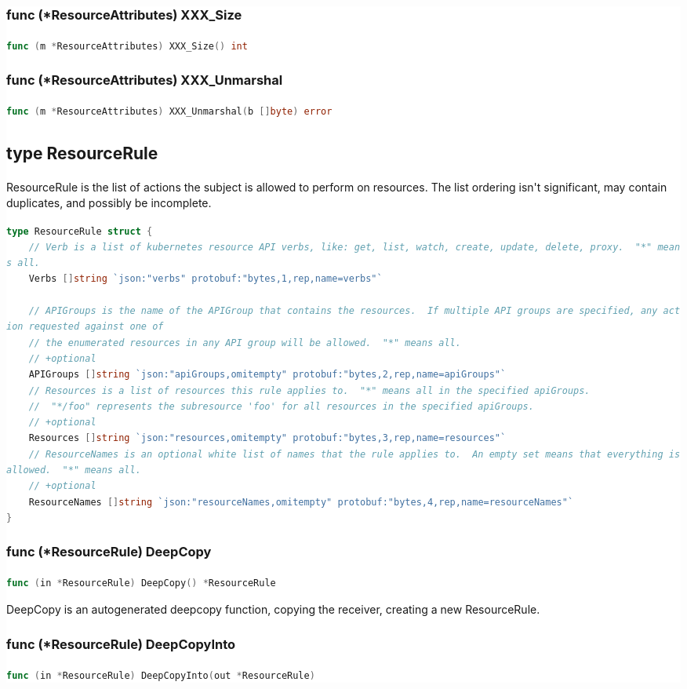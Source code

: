 ### func \(\*ResourceAttributes\) XXX\_Size

```go
func (m *ResourceAttributes) XXX_Size() int
```

### func \(\*ResourceAttributes\) XXX\_Unmarshal

```go
func (m *ResourceAttributes) XXX_Unmarshal(b []byte) error
```

## type ResourceRule

ResourceRule is the list of actions the subject is allowed to perform on resources. The list ordering isn't significant, may contain duplicates, and possibly be incomplete.

```go
type ResourceRule struct {
    // Verb is a list of kubernetes resource API verbs, like: get, list, watch, create, update, delete, proxy.  "*" means all.
    Verbs []string `json:"verbs" protobuf:"bytes,1,rep,name=verbs"`

    // APIGroups is the name of the APIGroup that contains the resources.  If multiple API groups are specified, any action requested against one of
    // the enumerated resources in any API group will be allowed.  "*" means all.
    // +optional
    APIGroups []string `json:"apiGroups,omitempty" protobuf:"bytes,2,rep,name=apiGroups"`
    // Resources is a list of resources this rule applies to.  "*" means all in the specified apiGroups.
    //  "*/foo" represents the subresource 'foo' for all resources in the specified apiGroups.
    // +optional
    Resources []string `json:"resources,omitempty" protobuf:"bytes,3,rep,name=resources"`
    // ResourceNames is an optional white list of names that the rule applies to.  An empty set means that everything is allowed.  "*" means all.
    // +optional
    ResourceNames []string `json:"resourceNames,omitempty" protobuf:"bytes,4,rep,name=resourceNames"`
}
```

### func \(\*ResourceRule\) DeepCopy

```go
func (in *ResourceRule) DeepCopy() *ResourceRule
```

DeepCopy is an autogenerated deepcopy function, copying the receiver, creating a new ResourceRule.

### func \(\*ResourceRule\) DeepCopyInto

```go
func (in *ResourceRule) DeepCopyInto(out *ResourceRule)
```
